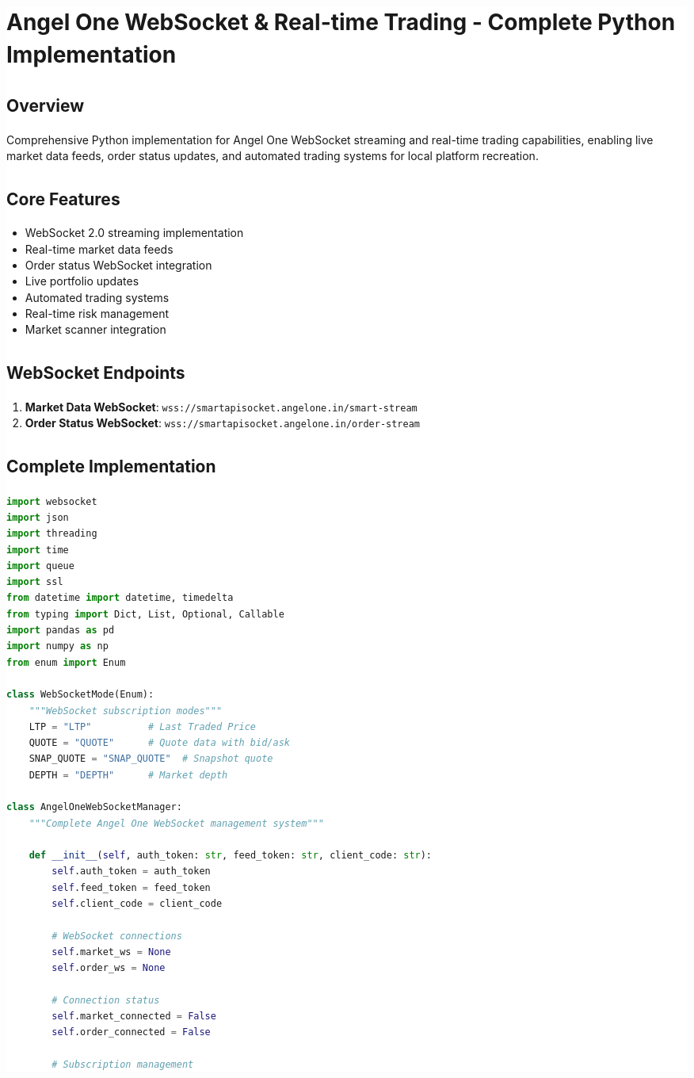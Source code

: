 # Angel One WebSocket & Real-time Trading - Complete Python Implementation

## Overview
Comprehensive Python implementation for Angel One WebSocket streaming and real-time trading capabilities, enabling live market data feeds, order status updates, and automated trading systems for local platform recreation.

## Core Features
- WebSocket 2.0 streaming implementation
- Real-time market data feeds
- Order status WebSocket integration
- Live portfolio updates
- Automated trading systems
- Real-time risk management
- Market scanner integration

## WebSocket Endpoints
1. **Market Data WebSocket**: `wss://smartapisocket.angelone.in/smart-stream`
2. **Order Status WebSocket**: `wss://smartapisocket.angelone.in/order-stream`

## Complete Implementation

```python
import websocket
import json
import threading
import time
import queue
import ssl
from datetime import datetime, timedelta
from typing import Dict, List, Optional, Callable
import pandas as pd
import numpy as np
from enum import Enum

class WebSocketMode(Enum):
    """WebSocket subscription modes"""
    LTP = "LTP"          # Last Traded Price
    QUOTE = "QUOTE"      # Quote data with bid/ask
    SNAP_QUOTE = "SNAP_QUOTE"  # Snapshot quote
    DEPTH = "DEPTH"      # Market depth

class AngelOneWebSocketManager:
    """Complete Angel One WebSocket management system"""
    
    def __init__(self, auth_token: str, feed_token: str, client_code: str):
        self.auth_token = auth_token
        self.feed_token = feed_token
        self.client_code = client_code
        
        # WebSocket connections
        self.market_ws = None
        self.order_ws = None
        
        # Connection status
        self.market_connected = False
        self.order_connected = False
        
        # Subscription management
```